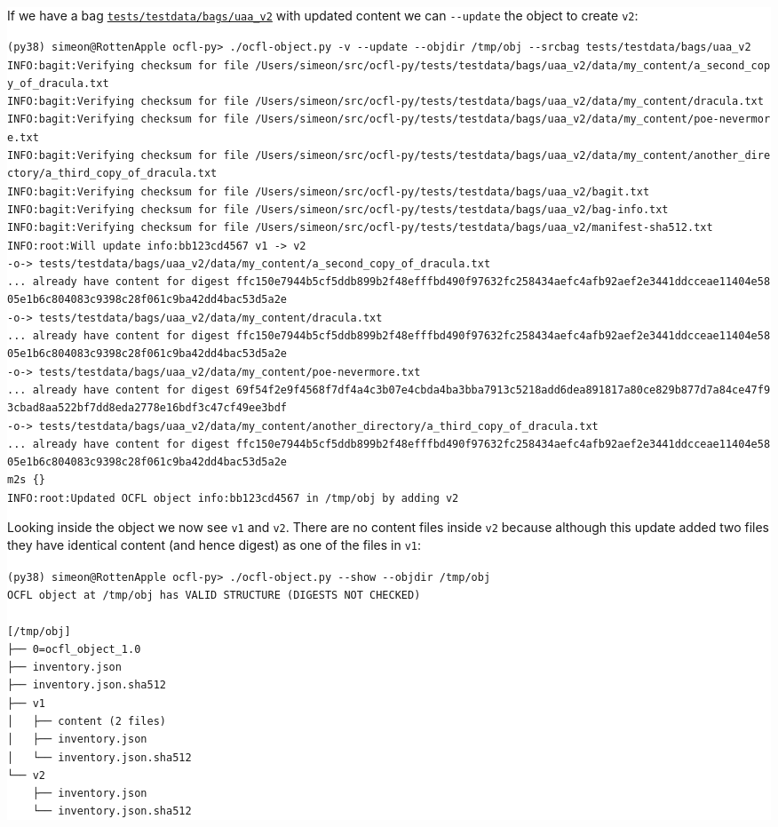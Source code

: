If we have a bag [`tests/testdata/bags/uaa_v2`](https://github.com/zimeon/ocfl-py/tree/master/tests/testdata/bags/uaa_v2) with updated content we can `--update` the object to create `v2`:

```
(py38) simeon@RottenApple ocfl-py> ./ocfl-object.py -v --update --objdir /tmp/obj --srcbag tests/testdata/bags/uaa_v2
INFO:bagit:Verifying checksum for file /Users/simeon/src/ocfl-py/tests/testdata/bags/uaa_v2/data/my_content/a_second_copy_of_dracula.txt
INFO:bagit:Verifying checksum for file /Users/simeon/src/ocfl-py/tests/testdata/bags/uaa_v2/data/my_content/dracula.txt
INFO:bagit:Verifying checksum for file /Users/simeon/src/ocfl-py/tests/testdata/bags/uaa_v2/data/my_content/poe-nevermore.txt
INFO:bagit:Verifying checksum for file /Users/simeon/src/ocfl-py/tests/testdata/bags/uaa_v2/data/my_content/another_directory/a_third_copy_of_dracula.txt
INFO:bagit:Verifying checksum for file /Users/simeon/src/ocfl-py/tests/testdata/bags/uaa_v2/bagit.txt
INFO:bagit:Verifying checksum for file /Users/simeon/src/ocfl-py/tests/testdata/bags/uaa_v2/bag-info.txt
INFO:bagit:Verifying checksum for file /Users/simeon/src/ocfl-py/tests/testdata/bags/uaa_v2/manifest-sha512.txt
INFO:root:Will update info:bb123cd4567 v1 -> v2
-o-> tests/testdata/bags/uaa_v2/data/my_content/a_second_copy_of_dracula.txt
... already have content for digest ffc150e7944b5cf5ddb899b2f48efffbd490f97632fc258434aefc4afb92aef2e3441ddcceae11404e5805e1b6c804083c9398c28f061c9ba42dd4bac53d5a2e
-o-> tests/testdata/bags/uaa_v2/data/my_content/dracula.txt
... already have content for digest ffc150e7944b5cf5ddb899b2f48efffbd490f97632fc258434aefc4afb92aef2e3441ddcceae11404e5805e1b6c804083c9398c28f061c9ba42dd4bac53d5a2e
-o-> tests/testdata/bags/uaa_v2/data/my_content/poe-nevermore.txt
... already have content for digest 69f54f2e9f4568f7df4a4c3b07e4cbda4ba3bba7913c5218add6dea891817a80ce829b877d7a84ce47f93cbad8aa522bf7dd8eda2778e16bdf3c47cf49ee3bdf
-o-> tests/testdata/bags/uaa_v2/data/my_content/another_directory/a_third_copy_of_dracula.txt
... already have content for digest ffc150e7944b5cf5ddb899b2f48efffbd490f97632fc258434aefc4afb92aef2e3441ddcceae11404e5805e1b6c804083c9398c28f061c9ba42dd4bac53d5a2e
m2s {}
INFO:root:Updated OCFL object info:bb123cd4567 in /tmp/obj by adding v2
```

Looking inside the object we now see `v1` and `v2`. There are no content files inside `v2` because although this update added two files they have identical content (and hence digest) as one of the files in `v1`:

```
(py38) simeon@RottenApple ocfl-py> ./ocfl-object.py --show --objdir /tmp/obj
OCFL object at /tmp/obj has VALID STRUCTURE (DIGESTS NOT CHECKED) 

[/tmp/obj]
├── 0=ocfl_object_1.0 
├── inventory.json 
├── inventory.json.sha512 
├── v1 
│   ├── content (2 files)
│   ├── inventory.json 
│   └── inventory.json.sha512 
└── v2 
    ├── inventory.json 
    └── inventory.json.sha512 
```
